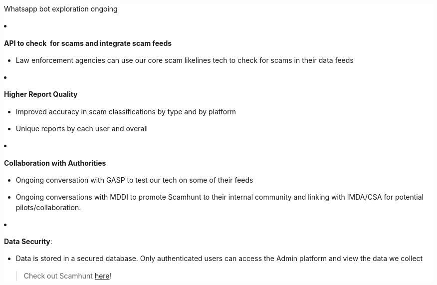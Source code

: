 Whatsapp bot exploration ongoing</p>
</li>
</ul>
</li>
<li>
<p><strong>API to check&nbsp; for scams and integrate scam feeds</strong>
</p>
<ul data-tight="true" class="tight">
<li>
<p>Law enforcement agencies can use our core scam likelines tech to check
for scams in their data feeds</p>
</li>
</ul>
</li>
<li>
<p><strong>Higher Report Quality</strong>
</p>
<ul data-tight="true" class="tight">
<li>
<p>Improved accuracy in scam classifications by type and by platform</p>
</li>
<li>
<p>Unique reports by each user and overall</p>
</li>
</ul>
</li>
<li>
<p><strong>Collaboration with Authorities</strong>
</p>
<ul data-tight="true" class="tight">
<li>
<p>Ongoing conversation with GASP to test our tech on some of their feeds</p>
</li>
<li>
<p>Ongoing conversations with MDDI to promote Scamhunt to their internal
community and linking with IMDA/CSA for potential pilots/collaboration.</p>
</li>
</ul>
</li>
<li>
<p><strong>Data Security</strong>:</p>
<ul data-tight="true" class="tight">
<li>
<p>Data is stored in a secured database. Only authenticated users can access
the Admin platform and view the data we collect</p>
</li>
</ul>
</li>
</ol>
<blockquote>
<p>Check out Scamhunt <a href="https://scamhunt.sg/" rel="noopener noreferrer nofollow" target="_blank">here</a>!</p>
</blockquote>
<p></p>